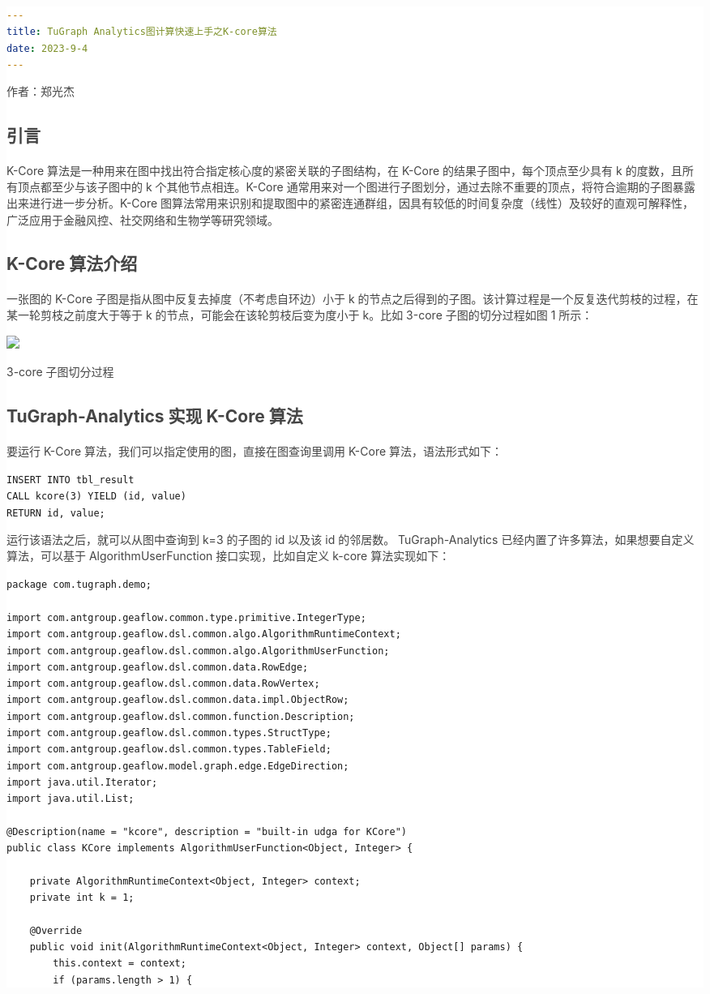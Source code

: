 ```yaml
---
title: TuGraph Analytics图计算快速上手之K-core算法
date: 2023-9-4
---
```


<font style="color:rgb(69, 69, 69);">作者：郑光杰</font>

## <font style="color:rgb(69, 69, 69);">引言</font>

<font style="color:rgb(69, 69, 69);">K-Core 算法是一种用来在图中找出符合指定核心度的紧密关联的子图结构，在 K-Core 的结果子图中，每个顶点至少具有 k 的度数，且所有顶点都至少与该子图中的 k 个其他节点相连。K-Core 通常用来对一个图进行子图划分，通过去除不重要的顶点，将符合逾期的子图暴露出来进行进一步分析。K-Core 图算法常用来识别和提取图中的紧密连通群组，因具有较低的时间复杂度（线性）及较好的直观可解释性，广泛应用于金融风控、社交网络和生物学等研究领域。</font>



## <font style="color:rgb(69, 69, 69);">K-Core 算法介绍</font>

<font style="color:rgb(69, 69, 69);">一张图的 K-Core 子图是指从图中反复去掉度（不考虑自环边）小于 k 的节点之后得到的子图。该计算过程是一个反复迭代剪枝的过程，在某一轮剪枝之前度大于等于 k 的节点，可能会在该轮剪枝后变为度小于 k。比如 3-core 子图的切分过程如图 1 所示：</font>

![](/graph/1755591299462-b49ebf18-1266-4830-89d2-ed984b84ff84.png)

<font style="color:rgb(69, 69, 69);">3-core 子图切分过程</font>

## <font style="color:rgb(69, 69, 69);">TuGraph-Analytics 实现 K-Core 算法</font>

<font style="color:rgb(69, 69, 69);">要运行 K-Core 算法，我们可以指定使用的图，直接在图查询里调用 K-Core 算法，语法形式如下：</font>

```plain
INSERT INTO tbl_result
CALL kcore(3) YIELD (id, value)
RETURN id, value;
```

<font style="color:rgb(69, 69, 69);">运行该语法之后，就可以从图中查询到 k=3 的子图的 id 以及该 id 的邻居数。 TuGraph-Analytics 已经内置了许多算法，如果想要自定义算法，可以基于 AlgorithmUserFunction 接口实现，比如自定义 k-core 算法实现如下：</font>

```plain
package com.tugraph.demo;

import com.antgroup.geaflow.common.type.primitive.IntegerType;
import com.antgroup.geaflow.dsl.common.algo.AlgorithmRuntimeContext;
import com.antgroup.geaflow.dsl.common.algo.AlgorithmUserFunction;
import com.antgroup.geaflow.dsl.common.data.RowEdge;
import com.antgroup.geaflow.dsl.common.data.RowVertex;
import com.antgroup.geaflow.dsl.common.data.impl.ObjectRow;
import com.antgroup.geaflow.dsl.common.function.Description;
import com.antgroup.geaflow.dsl.common.types.StructType;
import com.antgroup.geaflow.dsl.common.types.TableField;
import com.antgroup.geaflow.model.graph.edge.EdgeDirection;
import java.util.Iterator;
import java.util.List;

@Description(name = "kcore", description = "built-in udga for KCore")
public class KCore implements AlgorithmUserFunction<Object, Integer> {

    private AlgorithmRuntimeContext<Object, Integer> context;
    private int k = 1;

    @Override
    public void init(AlgorithmRuntimeContext<Object, Integer> context, Object[] params) {
        this.context = context;
        if (params.length > 1) {
```